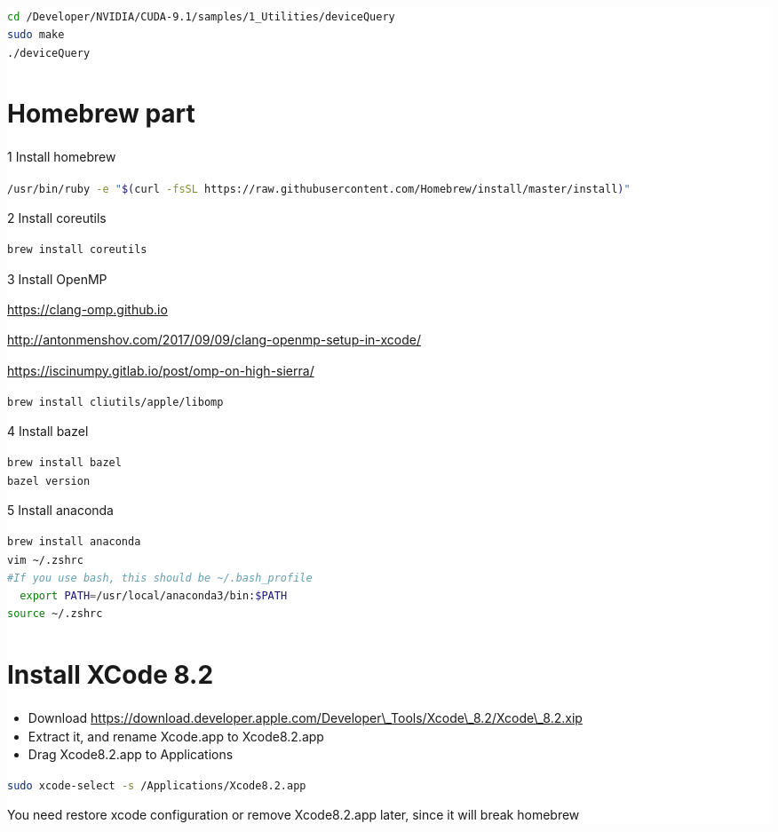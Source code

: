 ```sh
cd /Developer/NVIDIA/CUDA-9.1/samples/1_Utilities/deviceQuery
sudo make 
./deviceQuery
```

Homebrew part
=============

1 Install homebrew

```sh
/usr/bin/ruby -e "$(curl -fsSL https://raw.githubusercontent.com/Homebrew/install/master/install)"
```

2 Install coreutils

```sh
brew install coreutils
```

3 Install OpenMP

https://clang-omp.github.io

 http://antonmenshov.com/2017/09/09/clang-openmp-setup-in-xcode/

 https://iscinumpy.gitlab.io/post/omp-on-high-sierra/

```sh
brew install cliutils/apple/libomp
```

4 Install bazel

```sh
brew install bazel
bazel version
```

5 Install anaconda

```sh
brew install anaconda
vim ~/.zshrc
#If you use bash, this should be ~/.bash_profile
  export PATH=/usr/local/anaconda3/bin:$PATH
source ~/.zshrc
```

Install XCode 8.2
=================

* Download https://download.developer.apple.com/Developer\_Tools/Xcode\_8.2/Xcode\_8.2.xip
* Extract it, and rename Xcode.app to Xcode8.2.app
* Drag Xcode8.2.app to Applications

```sh
sudo xcode-select -s /Applications/Xcode8.2.app
```

You need restore xcode configuration or remove Xcode8.2.app later, since it will break homebrew
